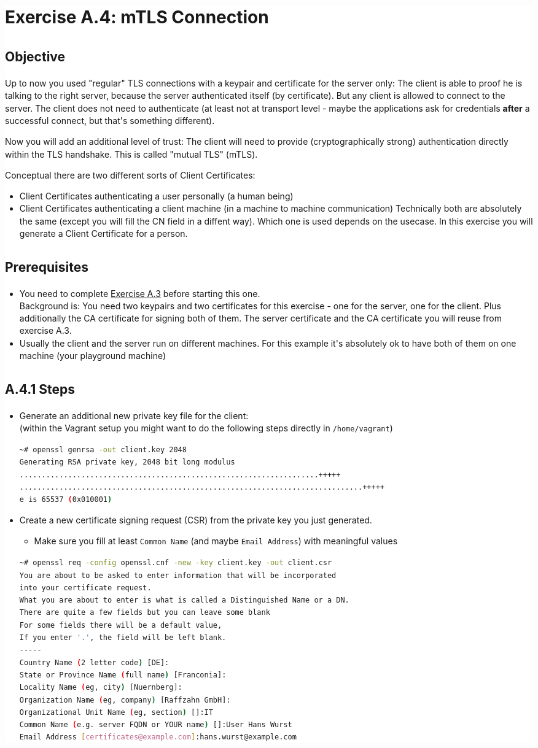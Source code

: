 # Exercise A.4: mTLS Connection

## Objective

Up to now you used "regular" TLS connections with a keypair and certificate for the server only: The client is able to proof he is talking to the right server, because the server authenticated itself (by certificate). But any client is allowed to connect to the server. The client does not need to authenticate (at least not at transport level - maybe the applications ask for credentials **after** a successful connect, but that's something different).

Now you will add an additional level of trust: The client will need to provide (cryptographically strong) authentication directly within the TLS handshake. This is called "mutual TLS" (mTLS).

Conceptual there are two different sorts of Client Certificates:
   * Client Certificates authenticating a user personally (a human being)
   * Client Certificates authenticating a client machine (in a machine to machine communication)
Technically both are absolutely the same (except you will fill the CN field in a diffent way). Which one is used depends on the usecase. In this exercise you will generate a Client Certificate for a person.

## Prerequisites

   * You need to complete [Exercise A.3](../A3/) before starting this one.  
     Background is: You need two keypairs and two certificates for this exercise - one for the server, one for the client. Plus additionally the CA certificate for signing both of them. The server certificate and the CA certificate you will reuse from exercise A.3.
   * Usually the client and the server run on different machines. For this example it's absolutely ok to have both of them on one machine (your playground machine)

## A.4.1 Steps

   * Generate an additional new private key file for the client:  
     (within the Vagrant setup you might want to do the following steps directly in `/home/vagrant`)
     ```Bash
     ~# openssl genrsa -out client.key 2048
     Generating RSA private key, 2048 bit long modulus
     ....................................................................+++++
     ..............................................................................+++++
     e is 65537 (0x010001)
     ```

   * Create a new certificate signing request (CSR) from the private key you just generated.  
      - Make sure you fill at least `Common Name` (and maybe `Email Address`) with meaningful values
     ```Bash
     ~# openssl req -config openssl.cnf -new -key client.key -out client.csr
     You are about to be asked to enter information that will be incorporated
     into your certificate request.
     What you are about to enter is what is called a Distinguished Name or a DN.
     There are quite a few fields but you can leave some blank
     For some fields there will be a default value,
     If you enter '.', the field will be left blank.
     -----
     Country Name (2 letter code) [DE]:
     State or Province Name (full name) [Franconia]:
     Locality Name (eg, city) [Nuernberg]:
     Organization Name (eg, company) [Raffzahn GmbH]:
     Organizational Unit Name (eg, section) []:IT
     Common Name (e.g. server FQDN or YOUR name) []:User Hans Wurst
     Email Address [certificates@example.com]:hans.wurst@example.com
